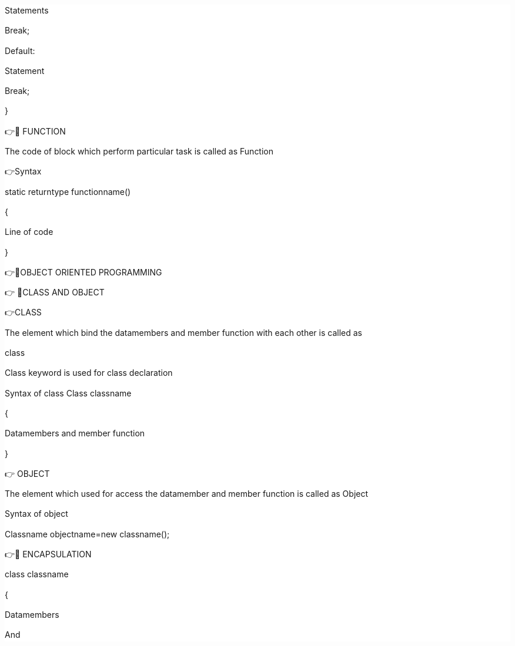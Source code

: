Statements

Break;

Default:

Statement

Break;

}

👉👿️ FUNCTION

The code of block which perform particular task is called as Function

👉Syntax

static returntype functionname()

{

Line of code

}

👉👿️OBJECT ORIENTED PROGRAMMING

👉 👿️CLASS AND OBJECT

👉CLASS

The element which bind the datamembers and member function with each other is called as

class

Class keyword is used for class declaration

Syntax of class
Class classname

{

Datamembers and member function

}

👉 OBJECT

The element which used for access the datamember and member function is called as Object

Syntax of object

Classname objectname=new classname();

👉👿️ ENCAPSULATION

class classname

{

Datamembers

And
